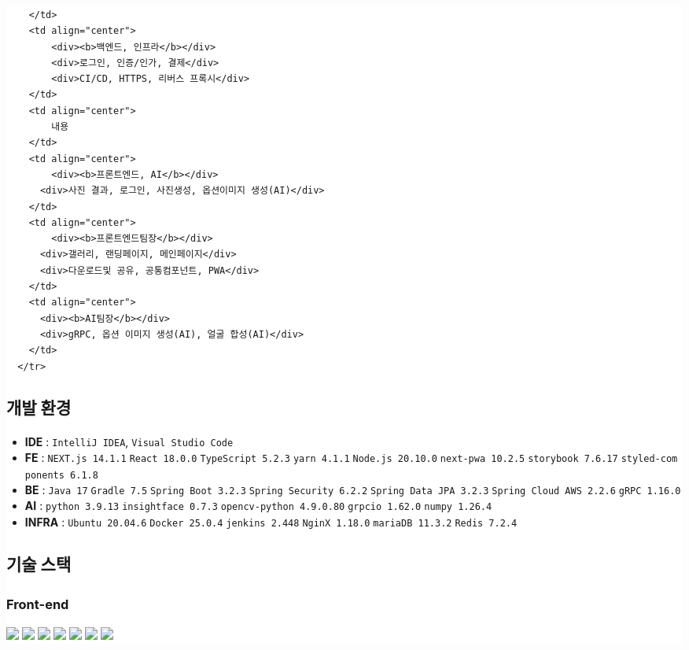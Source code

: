         </td>
        <td align="center">
            <div><b>백엔드, 인프라</b></div>
            <div>로그인, 인증/인가, 결제</div>
            <div>CI/CD, HTTPS, 리버스 프록시</div>
        </td>
        <td align="center">
            내용
        </td>
        <td align="center">
            <div><b>프론트엔드, AI</b></div>
          <div>사진 결과, 로그인, 사진생성, 옵션이미지 생성(AI)</div>
        </td>
        <td align="center">
            <div><b>프론트엔드팀장</b></div>
          <div>갤러리, 랜딩페이지, 메인페이지</div>
          <div>다운로드및 공유, 공통컴포넌트, PWA</div>
        </td>
        <td align="center">
          <div><b>AI팀장</b></div>
          <div>gRPC, 옵션 이미지 생성(AI), 얼굴 합성(AI)</div>
        </td>
      </tr>
  </tr>
</table>

## 개발 환경

- **IDE** : `IntelliJ IDEA`, `Visual Studio Code`
- **FE** : `NEXT.js 14.1.1` `React 18.0.0` `TypeScript 5.2.3` `yarn 4.1.1` `Node.js 20.10.0` `next-pwa 10.2.5` `storybook 7.6.17` `styled-components 6.1.8`
- **BE** : `Java 17` `Gradle 7.5` `Spring Boot 3.2.3` `Spring Security 6.2.2` `Spring Data JPA 3.2.3` `Spring Cloud AWS 2.2.6` `gRPC 1.16.0`
- **AI** : `python 3.9.13` `insightface 0.7.3` `opencv-python 4.9.0.80` `grpcio 1.62.0` `numpy 1.26.4`
- **INFRA** : `Ubuntu 20.04.6` `Docker 25.0.4` `jenkins 2.448` `NginX 1.18.0` `mariaDB 11.3.2` `Redis 7.2.4`

## 기술 스택

### Front-end

<div>
<img src ="https://img.shields.io/badge/next.js-000000.svg?&style=for-the-badge&logo=nextdotjs&logoColor=white"/>
<img src ="https://img.shields.io/badge/typescript-3178C6.svg?&style=for-the-badge&logo=typescript&logoColor=white"/>
<img src ="https://img.shields.io/badge/yarn-2C8EBB.svg?&style=for-the-badge&logo=yarn&logoColor=white"/>
<img src="https://img.shields.io/badge/node.js-339933?style=for-the-badge&logo=nodedotjs&logoColor=white">
<img src="https://img.shields.io/badge/PWA-5A0FC8?style=for-the-badge&logo=pwa">
<img src="https://img.shields.io/badge/storybook-FF4785?style=for-the-badge&logo=storybook&logoColor=white">
<img src ="https://img.shields.io/badge/styledcomponents-DB7093.svg?&style=for-the-badge&logo=styledcomponents&logoColor=white"/>
